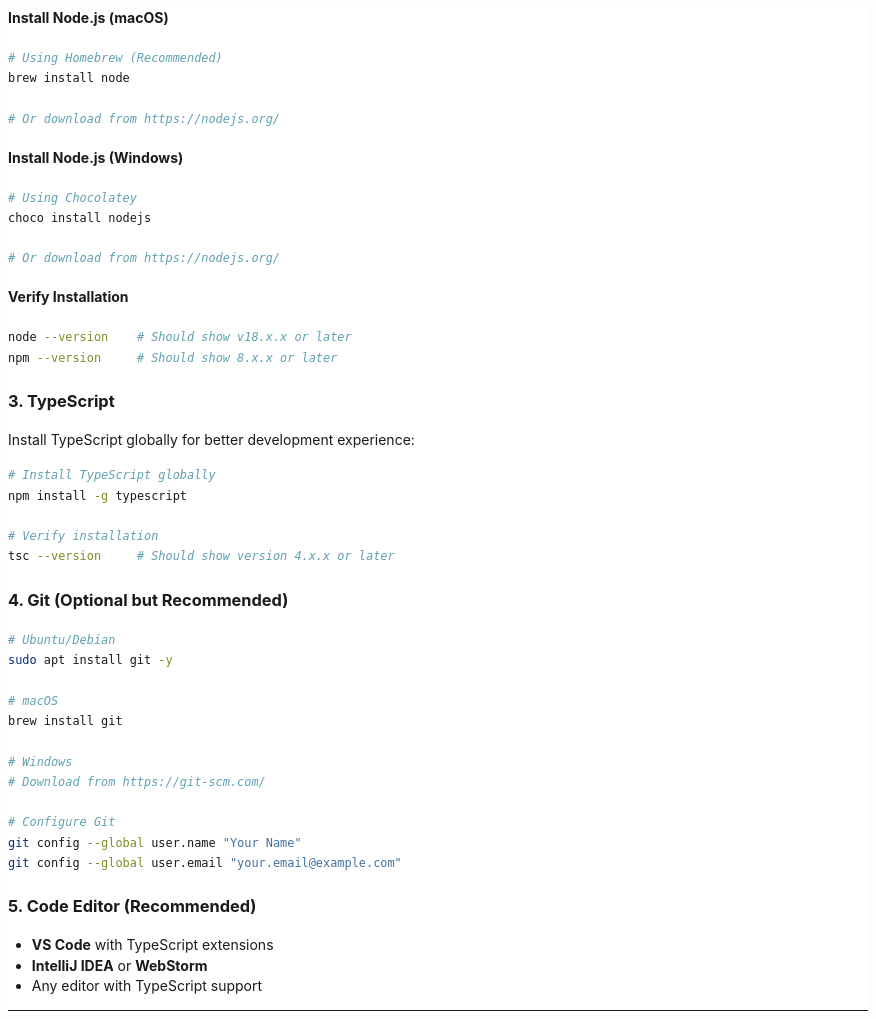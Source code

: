 #### Install Node.js (macOS)
```bash
# Using Homebrew (Recommended)
brew install node

# Or download from https://nodejs.org/
```

#### Install Node.js (Windows)
```powershell
# Using Chocolatey
choco install nodejs

# Or download from https://nodejs.org/
```

#### Verify Installation
```bash
node --version    # Should show v18.x.x or later
npm --version     # Should show 8.x.x or later
```

### 3. TypeScript

Install TypeScript globally for better development experience:

```bash
# Install TypeScript globally
npm install -g typescript

# Verify installation
tsc --version     # Should show version 4.x.x or later
```

### 4. Git (Optional but Recommended)

```bash
# Ubuntu/Debian
sudo apt install git -y

# macOS
brew install git

# Windows
# Download from https://git-scm.com/

# Configure Git
git config --global user.name "Your Name"
git config --global user.email "your.email@example.com"
```

### 5. Code Editor (Recommended)

- **VS Code** with TypeScript extensions
- **IntelliJ IDEA** or **WebStorm**
- Any editor with TypeScript support

---